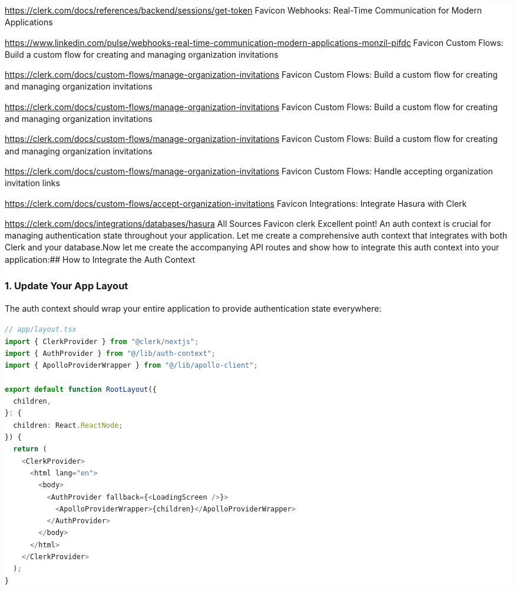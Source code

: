 <https://clerk.com/docs/references/backend/sessions/get-token>
Favicon
Webhooks: Real-Time Communication for Modern Applications

<https://www.linkedin.com/pulse/webhooks-real-time-communication-modern-applications-monzil-pifdc>
Favicon
Custom Flows: Build a custom flow for creating and managing organization invitations

<https://clerk.com/docs/custom-flows/manage-organization-invitations>
Favicon
Custom Flows: Build a custom flow for creating and managing organization invitations

<https://clerk.com/docs/custom-flows/manage-organization-invitations>
Favicon
Custom Flows: Build a custom flow for creating and managing organization invitations

<https://clerk.com/docs/custom-flows/manage-organization-invitations>
Favicon
Custom Flows: Build a custom flow for creating and managing organization invitations

<https://clerk.com/docs/custom-flows/manage-organization-invitations>
Favicon
Custom Flows: Handle accepting organization invitation links

<https://clerk.com/docs/custom-flows/accept-organization-invitations>
Favicon
Integrations: Integrate Hasura with Clerk

<https://clerk.com/docs/integrations/databases/hasura>
All Sources
Favicon
clerk
Excellent point! An auth context is crucial for managing authentication state throughout your application. Let me create a comprehensive auth context that integrates with both Clerk and your database.Now let me create the accompanying API routes and show how to integrate this auth context into your application:## How to Integrate the Auth Context

### 1. **Update Your App Layout**

The auth context should wrap your entire application to provide authentication state everywhere:

```typescript
// app/layout.tsx
import { ClerkProvider } from "@clerk/nextjs";
import { AuthProvider } from "@/lib/auth-context";
import { ApolloProviderWrapper } from "@/lib/apollo-client";

export default function RootLayout({
  children,
}: {
  children: React.ReactNode;
}) {
  return (
    <ClerkProvider>
      <html lang="en">
        <body>
          <AuthProvider fallback={<LoadingScreen />}>
            <ApolloProviderWrapper>{children}</ApolloProviderWrapper>
          </AuthProvider>
        </body>
      </html>
    </ClerkProvider>
  );
}
```
